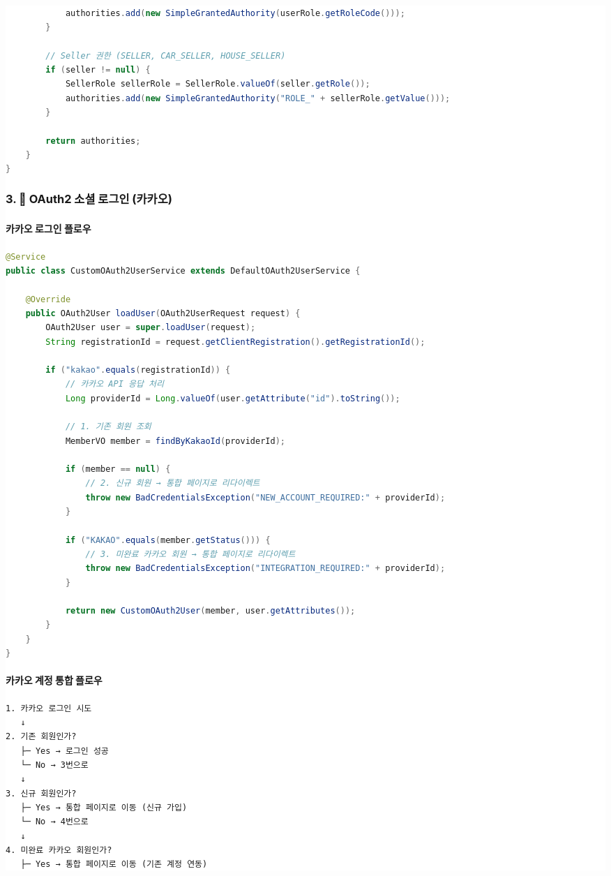 ```java
            authorities.add(new SimpleGrantedAuthority(userRole.getRoleCode()));
        }
        
        // Seller 권한 (SELLER, CAR_SELLER, HOUSE_SELLER)
        if (seller != null) {
            SellerRole sellerRole = SellerRole.valueOf(seller.getRole());
            authorities.add(new SimpleGrantedAuthority("ROLE_" + sellerRole.getValue()));
        }
        
        return authorities;
    }
}
```

### 3. 🔗 OAuth2 소셜 로그인 (카카오)

#### **카카오 로그인 플로우**
```java
@Service
public class CustomOAuth2UserService extends DefaultOAuth2UserService {
    
    @Override
    public OAuth2User loadUser(OAuth2UserRequest request) {
        OAuth2User user = super.loadUser(request);
        String registrationId = request.getClientRegistration().getRegistrationId();
        
        if ("kakao".equals(registrationId)) {
            // 카카오 API 응답 처리
            Long providerId = Long.valueOf(user.getAttribute("id").toString());
            
            // 1. 기존 회원 조회
            MemberVO member = findByKakaoId(providerId);
            
            if (member == null) {
                // 2. 신규 회원 → 통합 페이지로 리다이렉트
                throw new BadCredentialsException("NEW_ACCOUNT_REQUIRED:" + providerId);
            }
            
            if ("KAKAO".equals(member.getStatus())) {
                // 3. 미완료 카카오 회원 → 통합 페이지로 리다이렉트
                throw new BadCredentialsException("INTEGRATION_REQUIRED:" + providerId);
            }
            
            return new CustomOAuth2User(member, user.getAttributes());
        }
    }
}
```

#### **카카오 계정 통합 플로우**
```
1. 카카오 로그인 시도
   ↓
2. 기존 회원인가?
   ├─ Yes → 로그인 성공
   └─ No → 3번으로
   ↓
3. 신규 회원인가?
   ├─ Yes → 통합 페이지로 이동 (신규 가입)
   └─ No → 4번으로
   ↓
4. 미완료 카카오 회원인가?
   ├─ Yes → 통합 페이지로 이동 (기존 계정 연동)
```